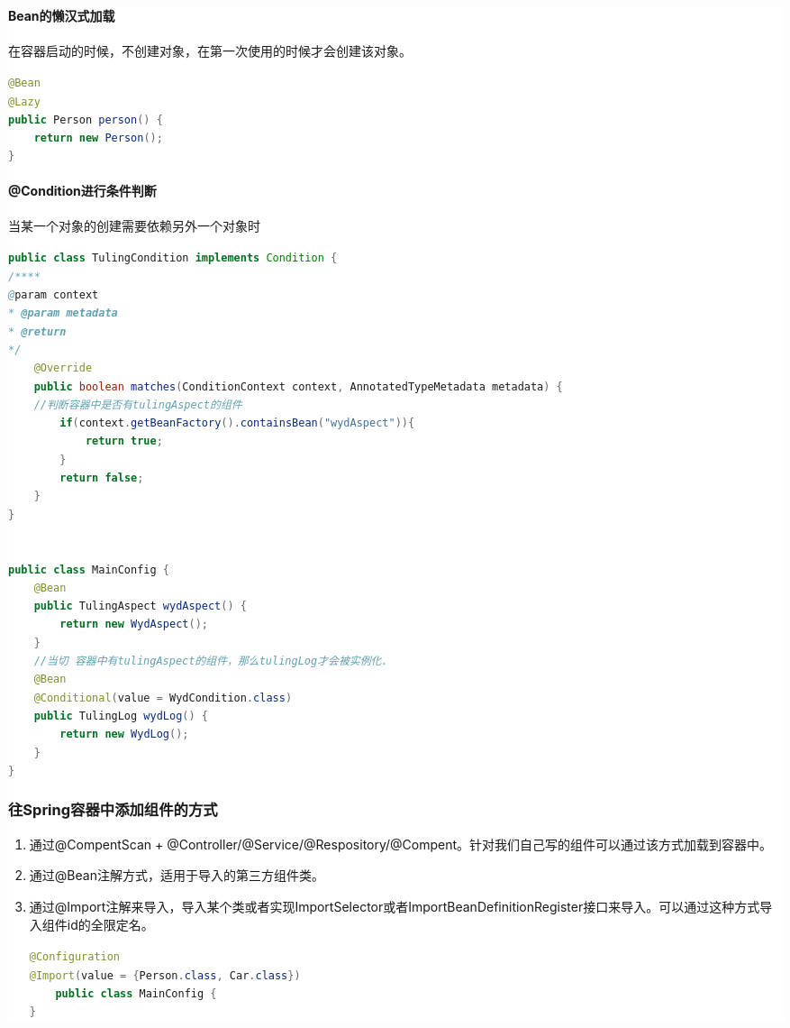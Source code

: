
#### Bean的懒汉式加载
在容器启动的时候，不创建对象，在第一次使用的时候才会创建该对象。
```java
@Bean
@Lazy
public Person person() {
    return new Person();
}
```

#### @Condition进行条件判断
当某一个对象的创建需要依赖另外一个对象时
```java
public class TulingCondition implements Condition {
/****
@param context
* @param metadata
* @return
*/
    @Override
    public boolean matches(ConditionContext context, AnnotatedTypeMetadata metadata) {
    //判断容器中是否有tulingAspect的组件
        if(context.getBeanFactory().containsBean("wydAspect")){
            return true;
        }
        return false;
    }
}


public class MainConfig {
    @Bean
    public TulingAspect wydAspect() {
        return new WydAspect();
    } 
    //当切 容器中有tulingAspect的组件，那么tulingLog才会被实例化.
    @Bean
    @Conditional(value = WydCondition.class)
    public TulingLog wydLog() {
        return new WydLog();
    }
}

```

### 往Spring容器中添加组件的方式
1. 通过@CompentScan + @Controller/@Service/@Respository/@Compent。针对我们自己写的组件可以通过该方式加载到容器中。
2. 通过@Bean注解方式，适用于导入的第三方组件类。
3. 通过@Import注解来导入，导入某个类或者实现ImportSelector或者ImportBeanDefinitionRegister接口来导入。可以通过这种方式导入组件id的全限定名。

    ```java
    @Configuration
    @Import(value = {Person.class, Car.class})
        public class MainConfig {
    }
    ```
